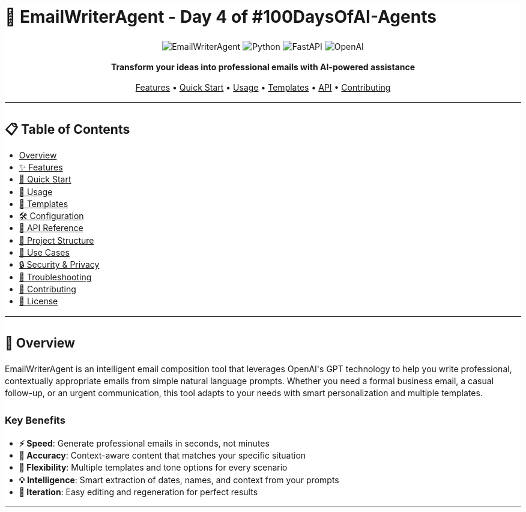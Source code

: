 # 🤖 EmailWriterAgent - Day 4 of #100DaysOfAI-Agents

<div align="center">

![EmailWriterAgent](https://img.shields.io/badge/EmailWriterAgent-AI%20Powered-blue?style=for-the-badge&logo=openai)
![Python](https://img.shields.io/badge/Python-3.8+-green?style=for-the-badge&logo=python)
![FastAPI](https://img.shields.io/badge/FastAPI-Web%20Framework-red?style=for-the-badge&logo=fastapi)
![OpenAI](https://img.shields.io/badge/OpenAI-GPT%20API-purple?style=for-the-badge&logo=openai)

**Transform your ideas into professional emails with AI-powered assistance**

[Features](#-features) • [Quick Start](#-quick-start) • [Usage](#-usage) • [Templates](#-templates) • [API](#-api) • [Contributing](#-contributing)

</div>

---

## 📋 Table of Contents

- [Overview](#-overview)
- [✨ Features](#-features)
- [🚀 Quick Start](#-quick-start)
- [📧 Usage](#-usage)
- [🎨 Templates](#-templates)
- [🛠️ Configuration](#-configuration)
- [🔧 API Reference](#-api-reference)
- [📁 Project Structure](#-project-structure)
- [🎯 Use Cases](#-use-cases)
- [🔒 Security & Privacy](#-security--privacy)
- [🐛 Troubleshooting](#-troubleshooting)
- [🤝 Contributing](#-contributing)
- [📄 License](#-license)

---

## 🌟 Overview

EmailWriterAgent is an intelligent email composition tool that leverages OpenAI's GPT technology to help you write professional, contextually appropriate emails from simple natural language prompts. Whether you need a formal business email, a casual follow-up, or an urgent communication, this tool adapts to your needs with smart personalization and multiple templates.

### Key Benefits

- **⚡ Speed**: Generate professional emails in seconds, not minutes
- **🎯 Accuracy**: Context-aware content that matches your specific situation
- **🎨 Flexibility**: Multiple templates and tone options for every scenario
- **💡 Intelligence**: Smart extraction of dates, names, and context from your prompts
- **🔄 Iteration**: Easy editing and regeneration for perfect results

---